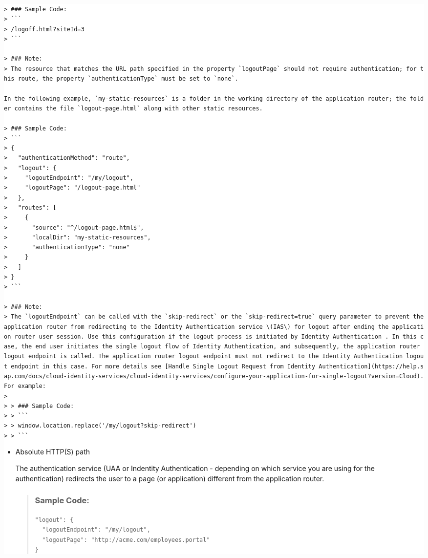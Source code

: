     > ### Sample Code:  
    > ```
    > /logoff.html?siteId=3
    > ```

    > ### Note:  
    > The resource that matches the URL path specified in the property `logoutPage` should not require authentication; for this route, the property `authenticationType` must be set to `none`.

    In the following example, `my-static-resources` is a folder in the working directory of the application router; the folder contains the file `logout-page.html` along with other static resources.

    > ### Sample Code:  
    > ```
    > { 
    >   "authenticationMethod": "route", 
    >   "logout": { 
    >     "logoutEndpoint": "/my/logout", 
    >     "logoutPage": "/logout-page.html"
    >   }, 
    >   "routes": [ 
    >     {
    >       "source": "^/logout-page.html$", 
    >       "localDir": "my-static-resources", 
    >       "authenticationType": "none"
    >     }
    >   ]
    > } 
    > ```

    > ### Note:  
    > The `logoutEndpoint` can be called with the `skip-redirect` or the `skip-redirect=true` query parameter to prevent the application router from redirecting to the Identity Authentication service \(IAS\) for logout after ending the application router user session. Use this configuration if the logout process is initiated by Identity Authentication . In this case, the end user initiates the single logout flow of Identity Authentication, and subsequently, the application router logout endpoint is called. The application router logout endpoint must not redirect to the Identity Authentication logout endpoint in this case. For more details see [Handle Single Logout Request from Identity Authentication](https://help.sap.com/docs/cloud-identity-services/cloud-identity-services/configure-your-application-for-single-logout?version=Cloud). For example:
    > 
    > > ### Sample Code:  
    > > ```
    > > window.location.replace('/my/logout?skip-redirect')
    > > ```

-   Absolute HTTP\(S\) path

    The authentication service \(UAA or Indentity Authentication - depending on which service you are using for the authentication\) redirects the user to a page \(or application\) different from the application router.

    > ### Sample Code:  
    > ```
    > "logout": {
    >   "logoutEndpoint": "/my/logout",
    >   "logoutPage": "http://acme.com/employees.portal" 
    > } 
    > ```
